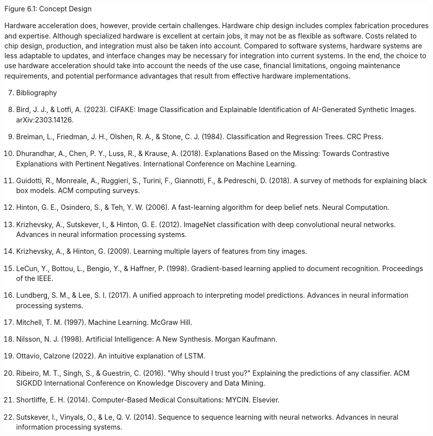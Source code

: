 
Figure 6.1: Concept Design


Hardware acceleration does, however, provide certain challenges. Hardware chip design includes complex fabrication procedures and expertise. Although specialized hardware is excellent at certain jobs, it may not be as flexible as software. Costs related to chip design, production, and integration must also be taken into account. Compared to software systems, hardware systems are less adaptable to updates, and interface changes may be necessary for integration into current systems. In the end, the choice to use hardware acceleration should take into account the needs of the use case, financial limitations, ongoing maintenance requirements, and potential performance advantages that result from effective hardware implementations.






7.	Bibliography


1. Bird, J. J., & Lotfi, A. (2023). CIFAKE: Image Classification and Explainable Identification of AI-Generated Synthetic Images. arXiv:2303.14126.

2. Breiman, L., Friedman, J. H., Olshen, R. A., & Stone, C. J. (1984). Classification and Regression Trees. CRC Press.

3. Dhurandhar, A., Chen, P. Y., Luss, R., & Krause, A. (2018). Explanations Based on the Missing: Towards Contrastive Explanations with Pertinent Negatives. International Conference on Machine Learning.

4. Guidotti, R., Monreale, A., Ruggieri, S., Turini, F., Giannotti, F., & Pedreschi, D. (2018). A survey of methods for explaining black box models. ACM computing surveys.

5. Hinton, G. E., Osindero, S., & Teh, Y. W. (2006). A fast-learning algorithm for deep belief nets. Neural Computation.

6. Krizhevsky, A., Sutskever, I., & Hinton, G. E. (2012). ImageNet classification with deep convolutional neural networks. Advances in neural information processing systems.

7. Krizhevsky, A., & Hinton, G. (2009). Learning multiple layers of features from tiny images.

8. LeCun, Y., Bottou, L., Bengio, Y., & Haffner, P. (1998). Gradient-based learning applied to document recognition. Proceedings of the IEEE.

9. Lundberg, S. M., & Lee, S. I. (2017). A unified approach to interpreting model predictions. Advances in neural information processing systems.

10. Mitchell, T. M. (1997). Machine Learning. McGraw Hill.

11. Nilsson, N. J. (1998). Artificial Intelligence: A New Synthesis. Morgan Kaufmann.

12. Ottavio, Calzone (2022). An intuitive explanation of LSTM.

13. Ribeiro, M. T., Singh, S., & Guestrin, C. (2016). "Why should I trust you?" Explaining the predictions of any classifier. ACM SIGKDD International Conference on Knowledge Discovery and Data Mining.

14. Shortliffe, E. H. (2014). Computer-Based Medical Consultations: MYCIN. Elsevier.

15. Sutskever, I., Vinyals, O., & Le, Q. V. (2014). Sequence to sequence learning with neural networks. Advances in neural information processing systems.
